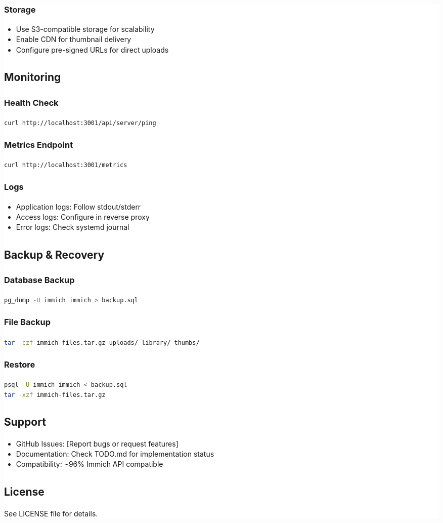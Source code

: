 ### Storage
- Use S3-compatible storage for scalability
- Enable CDN for thumbnail delivery
- Configure pre-signed URLs for direct uploads

## Monitoring

### Health Check
```bash
curl http://localhost:3001/api/server/ping
```

### Metrics Endpoint
```bash
curl http://localhost:3001/metrics
```

### Logs
- Application logs: Follow stdout/stderr
- Access logs: Configure in reverse proxy
- Error logs: Check systemd journal

## Backup & Recovery

### Database Backup
```bash
pg_dump -U immich immich > backup.sql
```

### File Backup
```bash
tar -czf immich-files.tar.gz uploads/ library/ thumbs/
```

### Restore
```bash
psql -U immich immich < backup.sql
tar -xzf immich-files.tar.gz
```

## Support

- GitHub Issues: [Report bugs or request features]
- Documentation: Check TODO.md for implementation status
- Compatibility: ~96% Immich API compatible

## License

See LICENSE file for details.